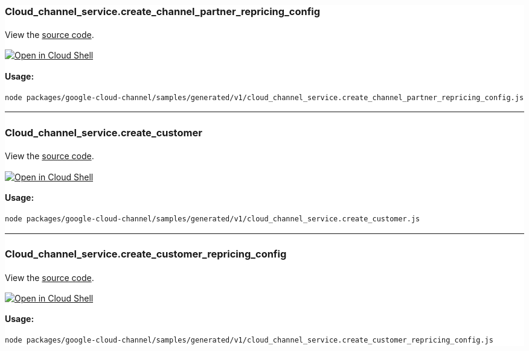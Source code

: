


### Cloud_channel_service.create_channel_partner_repricing_config

View the [source code](https://github.com/googleapis/google-cloud-node/blob/master/packages/google-cloud-channel/samples/generated/v1/cloud_channel_service.create_channel_partner_repricing_config.js).

[![Open in Cloud Shell][shell_img]](https://console.cloud.google.com/cloudshell/open?git_repo=https://github.com/googleapis/google-cloud-node&page=editor&open_in_editor=packages/google-cloud-channel/samples/generated/v1/cloud_channel_service.create_channel_partner_repricing_config.js,samples/README.md)

__Usage:__


`node packages/google-cloud-channel/samples/generated/v1/cloud_channel_service.create_channel_partner_repricing_config.js`


-----




### Cloud_channel_service.create_customer

View the [source code](https://github.com/googleapis/google-cloud-node/blob/master/packages/google-cloud-channel/samples/generated/v1/cloud_channel_service.create_customer.js).

[![Open in Cloud Shell][shell_img]](https://console.cloud.google.com/cloudshell/open?git_repo=https://github.com/googleapis/google-cloud-node&page=editor&open_in_editor=packages/google-cloud-channel/samples/generated/v1/cloud_channel_service.create_customer.js,samples/README.md)

__Usage:__


`node packages/google-cloud-channel/samples/generated/v1/cloud_channel_service.create_customer.js`


-----




### Cloud_channel_service.create_customer_repricing_config

View the [source code](https://github.com/googleapis/google-cloud-node/blob/master/packages/google-cloud-channel/samples/generated/v1/cloud_channel_service.create_customer_repricing_config.js).

[![Open in Cloud Shell][shell_img]](https://console.cloud.google.com/cloudshell/open?git_repo=https://github.com/googleapis/google-cloud-node&page=editor&open_in_editor=packages/google-cloud-channel/samples/generated/v1/cloud_channel_service.create_customer_repricing_config.js,samples/README.md)

__Usage:__


`node packages/google-cloud-channel/samples/generated/v1/cloud_channel_service.create_customer_repricing_config.js`



[//]: # "This README.md file is auto-generated, all changes to this file will be lost."
[//]: # "To regenerate it, use `python -m synthtool`."
[shell_img]: https://gstatic.com/cloudssh/images/open-btn.png
[shell_link]: https://console.cloud.google.com/cloudshell/open?git_repo=https://github.com/googleapis/google-cloud-node&page=editor&open_in_editor=samples/README.md
[product-docs]: https://cloud.google.com/channel/